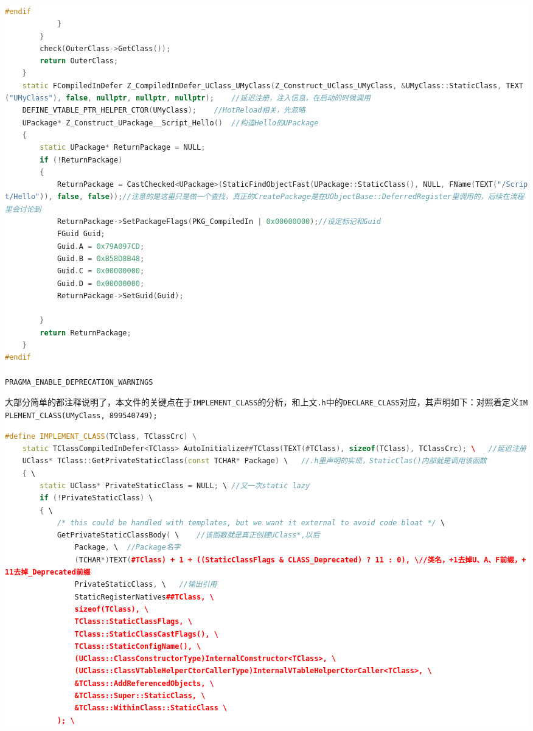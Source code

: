 ```c++
#endif
			}
		}
		check(OuterClass->GetClass());
		return OuterClass;
	}
	static FCompiledInDefer Z_CompiledInDefer_UClass_UMyClass(Z_Construct_UClass_UMyClass, &UMyClass::StaticClass, TEXT("UMyClass"), false, nullptr, nullptr, nullptr);    //延迟注册，注入信息，在启动的时候调用
	DEFINE_VTABLE_PTR_HELPER_CTOR(UMyClass);    //HotReload相关，先忽略
	UPackage* Z_Construct_UPackage__Script_Hello()  //构造Hello的UPackage
	{
		static UPackage* ReturnPackage = NULL;
		if (!ReturnPackage)
		{
			ReturnPackage = CastChecked<UPackage>(StaticFindObjectFast(UPackage::StaticClass(), NULL, FName(TEXT("/Script/Hello")), false, false));//注意的是这里只是做一个查找，真正的CreatePackage是在UObjectBase::DeferredRegister里调用的，后续在流程里会讨论到
			ReturnPackage->SetPackageFlags(PKG_CompiledIn | 0x00000000);//设定标记和Guid
			FGuid Guid;
			Guid.A = 0x79A097CD;
			Guid.B = 0xB58D8B48;
			Guid.C = 0x00000000;
			Guid.D = 0x00000000;
			ReturnPackage->SetGuid(Guid);

		}
		return ReturnPackage;
	}
#endif

PRAGMA_ENABLE_DEPRECATION_WARNINGS
```

大部分简单的都注释说明了，本文件的关键点在于`IMPLEMENT_CLASS`的分析，和上文`.h`中的`DECLARE_CLASS`对应，其声明如下：对照着定义`IMPLEMENT_CLASS(UMyClass, 899540749);`

```c++
#define IMPLEMENT_CLASS(TClass, TClassCrc) \
	static TClassCompiledInDefer<TClass> AutoInitialize##TClass(TEXT(#TClass), sizeof(TClass), TClassCrc); \   //延迟注册
	UClass* TClass::GetPrivateStaticClass(const TCHAR* Package) \   //.h里声明的实现，StaticClas()内部就是调用该函数
	{ \
		static UClass* PrivateStaticClass = NULL; \ //又一次static lazy
		if (!PrivateStaticClass) \
		{ \
			/* this could be handled with templates, but we want it external to avoid code bloat */ \
			GetPrivateStaticClassBody( \    //该函数就是真正创建UClass*,以后
				Package, \  //Package名字
				(TCHAR*)TEXT(#TClass) + 1 + ((StaticClassFlags & CLASS_Deprecated) ? 11 : 0), \//类名，+1去掉U、A、F前缀，+11去掉_Deprecated前缀
				PrivateStaticClass, \   //输出引用
				StaticRegisterNatives##TClass, \
				sizeof(TClass), \
				TClass::StaticClassFlags, \
				TClass::StaticClassCastFlags(), \
				TClass::StaticConfigName(), \
				(UClass::ClassConstructorType)InternalConstructor<TClass>, \
				(UClass::ClassVTableHelperCtorCallerType)InternalVTableHelperCtorCaller<TClass>, \
				&TClass::AddReferencedObjects, \
				&TClass::Super::StaticClass, \
				&TClass::WithinClass::StaticClass \
			); \
```